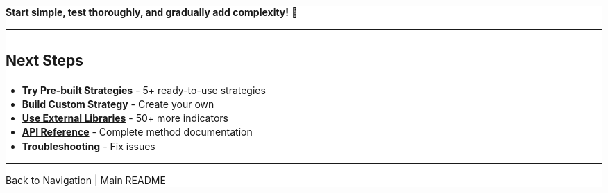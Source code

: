 **Start simple, test thoroughly, and gradually add complexity!** 🚀

---

## Next Steps

- **[Try Pre-built Strategies](STRATEGY_GUIDE.md)** - 5+ ready-to-use strategies
- **[Build Custom Strategy](CUSTOM_STRATEGIES.md)** - Create your own
- **[Use External Libraries](EXTERNAL_LIBRARIES.md)** - 50+ more indicators
- **[API Reference](API_REFERENCE.md)** - Complete method documentation
- **[Troubleshooting](TROUBLESHOOTING.md)** - Fix issues

---

[Back to Navigation](NAVIGATION.md) | [Main README](../README.md)
